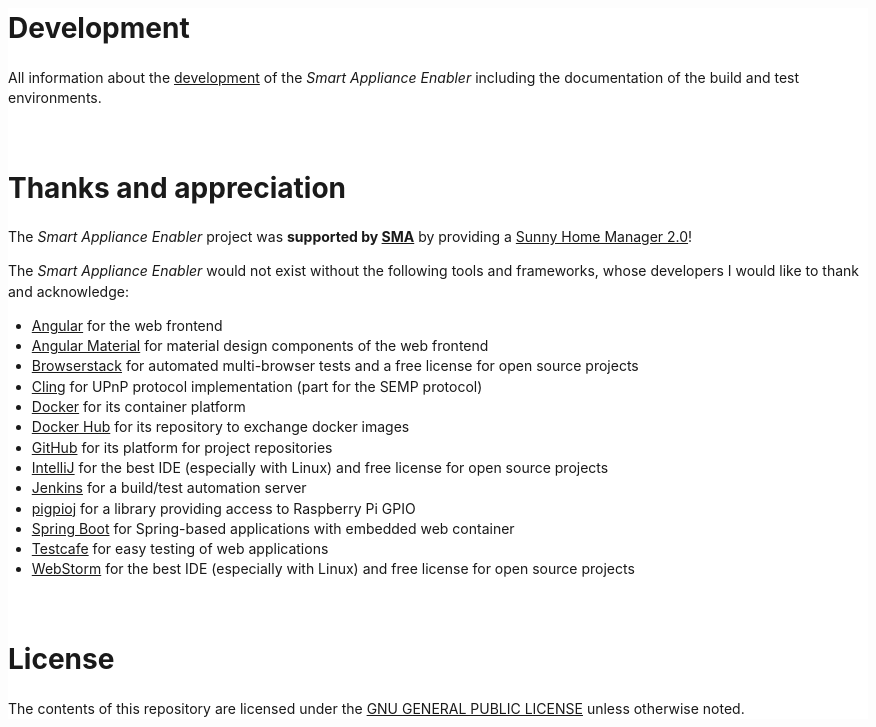 # Development
All information about the [development](doc/Development_DE.md) of the *Smart Appliance Enabler* including the documentation of the build and test environments.
<br><br>

# Thanks and appreciation
The *Smart Appliance Enabler* project was **supported by [SMA](http://www.sma.de)** by providing a [Sunny Home Manager 2.0](https://www.sma.de/products/monitoring-control/sunny-home-manager-20.html)!

The *Smart Appliance Enabler* would not exist without the following tools and frameworks, whose developers I would like to thank and acknowledge:
* [Angular](https://angular.io) for the web frontend
* [Angular Material](https://material.angular.io/) for material design components of the web frontend
* [Browserstack](https://www.browserstack.com) for automated multi-browser tests and a free license for open source projects
* [Cling](http://4thline.org/projects/cling) for UPnP protocol implementation (part for the SEMP protocol)
* [Docker](https://www.docker.com/) for its container platform
* [Docker Hub](https://hub.docker.com/) for its repository to exchange docker images
* [GitHub](https://github.com/) for its platform for project repositories
* [IntelliJ](https://www.jetbrains.com/de-de/idea/) for the best IDE (especially with Linux) and free license for open source projects
* [Jenkins](https://www.jenkins.io/) for a build/test automation server
* [pigpioj](https://github.com/mattjlewis/pigpioj) for a library providing access to Raspberry Pi GPIO
* [Spring Boot](https://spring.io/projects/spring-boot) for Spring-based applications with embedded web container
* [Testcafe](https://devexpress.github.io/testcafe/) for easy testing of web applications
* [WebStorm](https://www.jetbrains.com/de-de/webstorm/) for the best IDE (especially with Linux) and free license for open source projects
  <br><br>

# License
The contents of this repository are licensed under the [GNU GENERAL PUBLIC LICENSE](LICENSE.txt) unless otherwise noted.